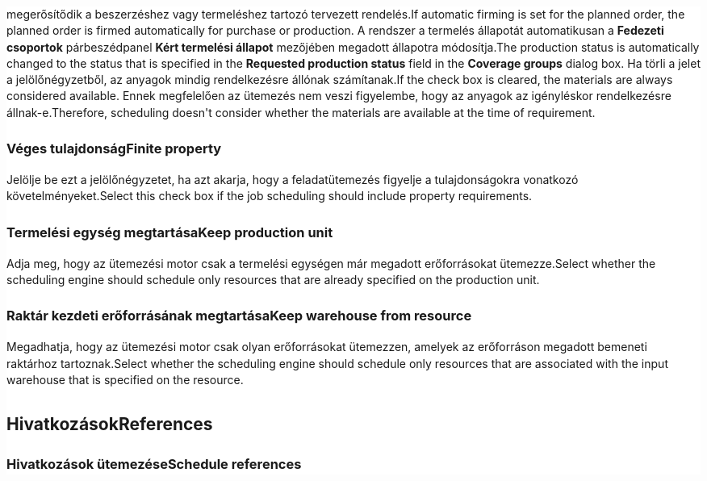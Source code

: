 megerősítődik a beszerzéshez vagy termeléshez tartozó tervezett rendelés.</span><span class="sxs-lookup"><span data-stu-id="401c6-184">If automatic firming is set for the planned order, the planned order is firmed automatically for purchase or production.</span></span> <span data-ttu-id="401c6-185">A rendszer a termelés állapotát automatikusan a **Fedezeti csoportok** párbeszédpanel **Kért termelési állapot** mezőjében megadott állapotra módosítja.</span><span class="sxs-lookup"><span data-stu-id="401c6-185">The production status is automatically changed to the status that is specified in the **Requested production status** field in the **Coverage groups** dialog box.</span></span> <span data-ttu-id="401c6-186">Ha törli a jelet a jelölőnégyzetből, az anyagok mindig rendelkezésre állónak számítanak.</span><span class="sxs-lookup"><span data-stu-id="401c6-186">If the check box is cleared, the materials are always considered available.</span></span> <span data-ttu-id="401c6-187">Ennek megfelelően az ütemezés nem veszi figyelembe, hogy az anyagok az igényléskor rendelkezésre állnak-e.</span><span class="sxs-lookup"><span data-stu-id="401c6-187">Therefore, scheduling doesn't consider whether the materials are available at the time of requirement.</span></span>

### <a name="finite-property"></a><span data-ttu-id="401c6-188">Véges tulajdonság</span><span class="sxs-lookup"><span data-stu-id="401c6-188">Finite property</span></span>

<span data-ttu-id="401c6-189">Jelölje be ezt a jelölőnégyzetet, ha azt akarja, hogy a feladatütemezés figyelje a tulajdonságokra vonatkozó követelményeket.</span><span class="sxs-lookup"><span data-stu-id="401c6-189">Select this check box if the job scheduling should include property requirements.</span></span>

### <a name="keep-production-unit"></a><span data-ttu-id="401c6-190">Termelési egység megtartása</span><span class="sxs-lookup"><span data-stu-id="401c6-190">Keep production unit</span></span>

<span data-ttu-id="401c6-191">Adja meg, hogy az ütemezési motor csak a termelési egységen már megadott erőforrásokat ütemezze.</span><span class="sxs-lookup"><span data-stu-id="401c6-191">Select whether the scheduling engine should schedule only resources that are already specified on the production unit.</span></span>

### <a name="keep-warehouse-from-resource"></a><span data-ttu-id="401c6-192">Raktár kezdeti erőforrásának megtartása</span><span class="sxs-lookup"><span data-stu-id="401c6-192">Keep warehouse from resource</span></span>

<span data-ttu-id="401c6-193">Megadhatja, hogy az ütemezési motor csak olyan erőforrásokat ütemezzen, amelyek az erőforráson megadott bemeneti raktárhoz tartoznak.</span><span class="sxs-lookup"><span data-stu-id="401c6-193">Select whether the scheduling engine should schedule only resources that are associated with the input warehouse that is specified on the resource.</span></span>

## <a name="references"></a><span data-ttu-id="401c6-194">Hivatkozások</span><span class="sxs-lookup"><span data-stu-id="401c6-194">References</span></span>
### <a name="schedule-references"></a><span data-ttu-id="401c6-195">Hivatkozások ütemezése</span><span class="sxs-lookup"><span data-stu-id="401c6-195">Schedule references</span></span>
